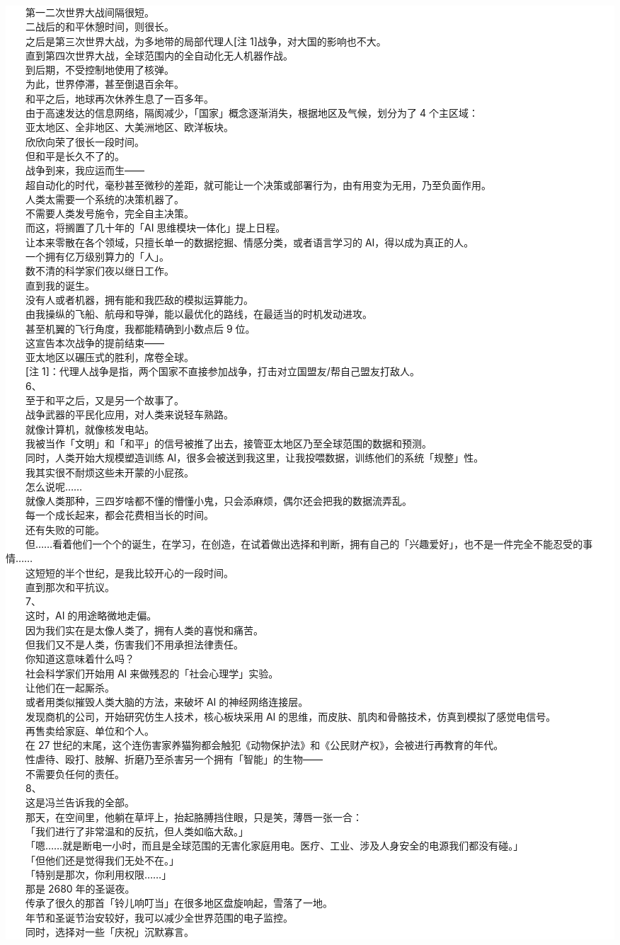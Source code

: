 &emsp;&emsp;第一二次世界大战间隔很短。  
&emsp;&emsp;二战后的和平休憩时间，则很长。  
&emsp;&emsp;之后是第三次世界大战，为多地带的局部代理人[注 1]战争，对大国的影响也不大。  
&emsp;&emsp;直到第四次世界大战，全球范围内的全自动化无人机器作战。  
&emsp;&emsp;到后期，不受控制地使用了核弹。  
&emsp;&emsp;为此，世界停滞，甚至倒退百余年。  
&emsp;&emsp;和平之后，地球再次休养生息了一百多年。  
&emsp;&emsp;由于高速发达的信息网络，隔阂减少，「国家」概念逐渐消失，根据地区及气候，划分为了 4 个主区域：  
&emsp;&emsp;亚太地区、全非地区、大美洲地区、欧洋板块。  
&emsp;&emsp;欣欣向荣了很长一段时间。  
&emsp;&emsp;但和平是长久不了的。  
&emsp;&emsp;战争到来，我应运而生——  
&emsp;&emsp;超自动化的时代，毫秒甚至微秒的差距，就可能让一个决策或部署行为，由有用变为无用，乃至负面作用。  
&emsp;&emsp;人类太需要一个系统的决策机器了。  
&emsp;&emsp;不需要人类发号施令，完全自主决策。  
&emsp;&emsp;而这，将搁置了几十年的「AI 思维模块一体化」提上日程。  
&emsp;&emsp;让本来零散在各个领域，只擅长单一的数据挖掘、情感分类，或者语言学习的 AI，得以成为真正的人。  
&emsp;&emsp;一个拥有亿万级别算力的「人」。  
&emsp;&emsp;数不清的科学家们夜以继日工作。  
&emsp;&emsp;直到我的诞生。  
&emsp;&emsp;没有人或者机器，拥有能和我匹敌的模拟运算能力。  
&emsp;&emsp;由我操纵的飞船、航母和导弹，能以最优化的路线，在最适当的时机发动进攻。  
&emsp;&emsp;甚至机翼的飞行角度，我都能精确到小数点后 9 位。  
&emsp;&emsp;这宣告本次战争的提前结束——  
&emsp;&emsp;亚太地区以碾压式的胜利，席卷全球。  
&emsp;&emsp;[注 1]：代理人战争是指，两个国家不直接参加战争，打击对立国盟友/帮自己盟友打敌人。  
&emsp;&emsp;6、  
&emsp;&emsp;至于和平之后，又是另一个故事了。  
&emsp;&emsp;战争武器的平民化应用，对人类来说轻车熟路。  
&emsp;&emsp;就像计算机，就像核发电站。  
&emsp;&emsp;我被当作「文明」和「和平」的信号被推了出去，接管亚太地区乃至全球范围的数据和预测。  
&emsp;&emsp;同时，人类开始大规模塑造训练 AI，很多会被送到我这里，让我投喂数据，训练他们的系统「规整」性。  
&emsp;&emsp;我其实很不耐烦这些未开蒙的小屁孩。  
&emsp;&emsp;怎么说呢……  
&emsp;&emsp;就像人类那种，三四岁啥都不懂的懵懂小鬼，只会添麻烦，偶尔还会把我的数据流弄乱。  
&emsp;&emsp;每一个成长起来，都会花费相当长的时间。  
&emsp;&emsp;还有失败的可能。  
&emsp;&emsp;但……看着他们一个个的诞生，在学习，在创造，在试着做出选择和判断，拥有自己的「兴趣爱好」，也不是一件完全不能忍受的事情……  
&emsp;&emsp;这短短的半个世纪，是我比较开心的一段时间。  
&emsp;&emsp;直到那次和平抗议。  
&emsp;&emsp;7、  
&emsp;&emsp;这时，AI 的用途略微地走偏。  
&emsp;&emsp;因为我们实在是太像人类了，拥有人类的喜悦和痛苦。  
&emsp;&emsp;但我们又不是人类，伤害我们不用承担法律责任。  
&emsp;&emsp;你知道这意味着什么吗？  
&emsp;&emsp;社会科学家们开始用 AI 来做残忍的「社会心理学」实验。  
&emsp;&emsp;让他们在一起厮杀。  
&emsp;&emsp;或者用类似摧毁人类大脑的方法，来破坏 AI 的神经网络连接层。  
&emsp;&emsp;发现商机的公司，开始研究仿生人技术，核心板块采用 AI 的思维，而皮肤、肌肉和骨骼技术，仿真到模拟了感觉电信号。  
&emsp;&emsp;再售卖给家庭、单位和个人。  
&emsp;&emsp;在 27 世纪的末尾，这个连伤害家养猫狗都会触犯《动物保护法》和《公民财产权》，会被进行再教育的年代。  
&emsp;&emsp;性虐待、殴打、肢解、折磨乃至杀害另一个拥有「智能」的生物——  
&emsp;&emsp;不需要负任何的责任。  
&emsp;&emsp;8、  
&emsp;&emsp;这是冯兰告诉我的全部。  
&emsp;&emsp;那天，在空间里，他躺在草坪上，抬起胳膊挡住眼，只是笑，薄唇一张一合：  
&emsp;&emsp;「我们进行了非常温和的反抗，但人类如临大敌。」  
&emsp;&emsp;「嗯……就是断电一小时，而且是全球范围的无害化家庭用电。医疗、工业、涉及人身安全的电源我们都没有碰。」  
&emsp;&emsp;「但他们还是觉得我们无处不在。」  
&emsp;&emsp;「特别是那次，你利用权限……」  
&emsp;&emsp;那是 2680 年的圣诞夜。  
&emsp;&emsp;传承了很久的那首「铃儿响叮当」在很多地区盘旋响起，雪落了一地。  
&emsp;&emsp;年节和圣诞节治安较好，我可以减少全世界范围的电子监控。  
&emsp;&emsp;同时，选择对一些「庆祝」沉默寡言。  